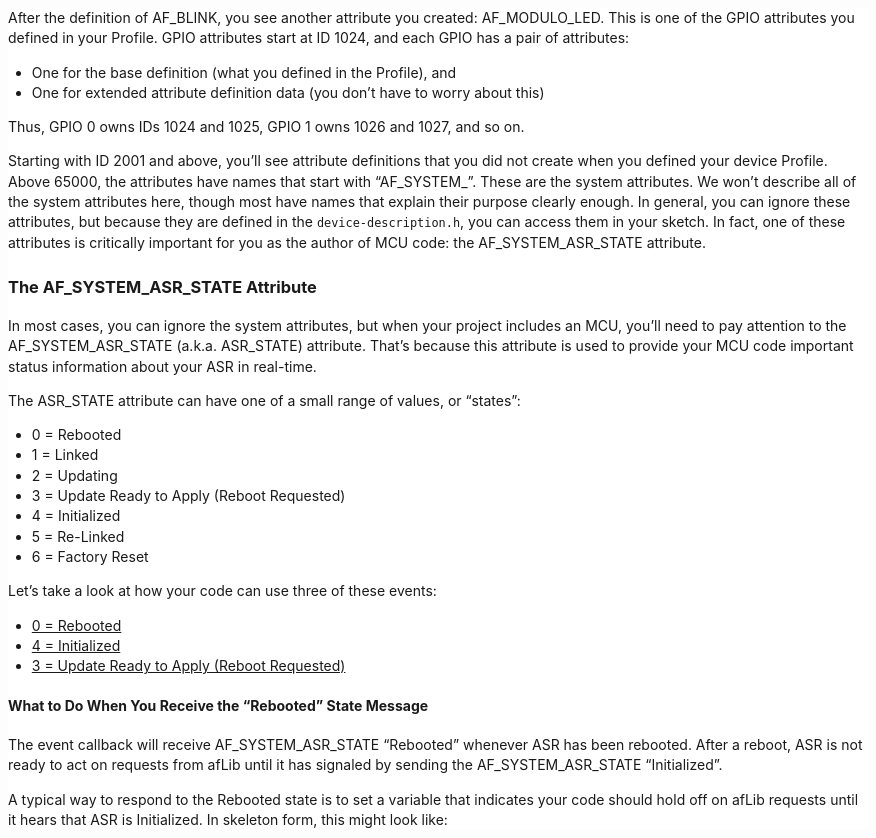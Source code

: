 After the definition of AF_BLINK, you see another attribute you created: AF_MODULO_LED. This is one of the GPIO attributes you defined in your Profile. GPIO attributes start at ID 1024, and each GPIO has a pair of attributes:

<ul class="af-ul">
	<li>One for the base definition (what you defined in the Profile), and</li>
	<li>One for extended attribute definition data (you don’t have to worry about this)</li>
</ul>

Thus, GPIO 0 owns IDs 1024 and 1025, GPIO 1 owns 1026 and 1027, and so on.

Starting with ID 2001 and above, you’ll see attribute definitions that you did not create when you defined your device Profile. Above 65000, the attributes have names that start with “AF_SYSTEM_”. These are the system attributes. We won’t describe all of the system attributes here, though most have names that explain their purpose clearly enough. In general, you can ignore these attributes, but because they are defined in the `device-description.h`, you can access them in your sketch. In fact, one of these attributes is critically important for you as the author of MCU code: the AF_SYSTEM_ASR_STATE attribute.

### The AF_SYSTEM_ASR_STATE Attribute

In most cases, you can ignore the system attributes, but when your project includes an MCU, you’ll need to pay attention to the AF_SYSTEM_ASR_STATE (a.k.a. ASR_STATE) attribute. That’s because this attribute is used to provide your MCU code important status information about your ASR in real-time.

The ASR_STATE attribute can have one of a small range of values, or “states”:

<ul class="af-ul no-bullet">
	<li>0 = Rebooted</li>
	<li>1 = Linked</li>
	<li>2 = Updating</li>
	<li>3 = Update Ready to Apply (Reboot Requested)</li>
	<li>4 = Initialized</li>
	<li>5 = Re-Linked</li>
	<li>6 = Factory Reset</li>
</ul>

Let’s take a look at how your code can use three of these events:

<ul class="af-ul no-bullet">
	<li><a href="../Lesson3#what-to-do-when-you-receive-the-rebooted-state-message">0 = Rebooted</a></li>
	<li><a href="../Lesson3#waiting-until-initialized">4 = Initialized</a></li>
	<li><a href="../Lesson3#how-to-handle-a-reboot-request">3 = Update Ready to Apply (Reboot Requested)</a></li>
</ul>

#### What to Do When You Receive the “Rebooted” State Message

The event callback will receive AF_SYSTEM_ASR_STATE “Rebooted” whenever ASR has been rebooted. After a reboot, ASR is not ready to act on requests from afLib until it has signaled by sending the AF_SYSTEM_ASR_STATE “Initialized”.

A typical way to respond to the Rebooted state is to set a variable that indicates your code should hold off on afLib requests until it hears that ASR is Initialized. In skeleton form, this might look like:

